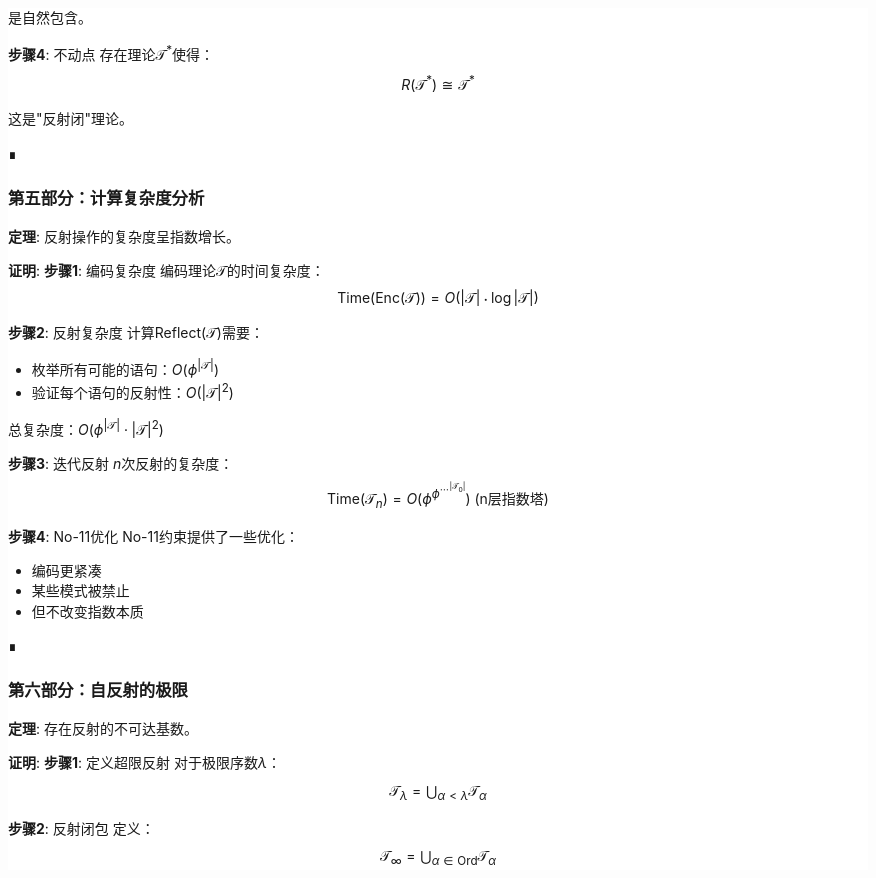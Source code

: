 是自然包含。

**步骤4**: 不动点
存在理论$\mathcal{T}^*$使得：
$$
R(\mathcal{T}^*) \cong \mathcal{T}^*
$$

这是"反射闭"理论。

∎

### 第五部分：计算复杂度分析

**定理**: 反射操作的复杂度呈指数增长。

**证明**:
**步骤1**: 编码复杂度
编码理论$\mathcal{T}$的时间复杂度：
$$
\text{Time}(\text{Enc}(\mathcal{T})) = O(|\mathcal{T}| \cdot \log |\mathcal{T}|)
$$

**步骤2**: 反射复杂度
计算$\text{Reflect}(\mathcal{T})$需要：
- 枚举所有可能的语句：$O(\phi^{|\mathcal{T}|})$
- 验证每个语句的反射性：$O(|\mathcal{T}|^2)$

总复杂度：$O(\phi^{|\mathcal{T}|} \cdot |\mathcal{T}|^2)$

**步骤3**: 迭代反射
$n$次反射的复杂度：
$$
\text{Time}(\mathcal{T}_n) = O(\phi^{\phi^{\cdots^{|\mathcal{T}_0|}}}) \text{ (n层指数塔)}
$$

**步骤4**: No-11优化
No-11约束提供了一些优化：
- 编码更紧凑
- 某些模式被禁止
- 但不改变指数本质

∎

### 第六部分：自反射的极限

**定理**: 存在反射的不可达基数。

**证明**:
**步骤1**: 定义超限反射
对于极限序数$\lambda$：
$$
\mathcal{T}_\lambda = \bigcup_{\alpha < \lambda} \mathcal{T}_\alpha
$$

**步骤2**: 反射闭包
定义：
$$
\mathcal{T}_\infty = \bigcup_{\alpha \in \text{Ord}} \mathcal{T}_\alpha
$$
